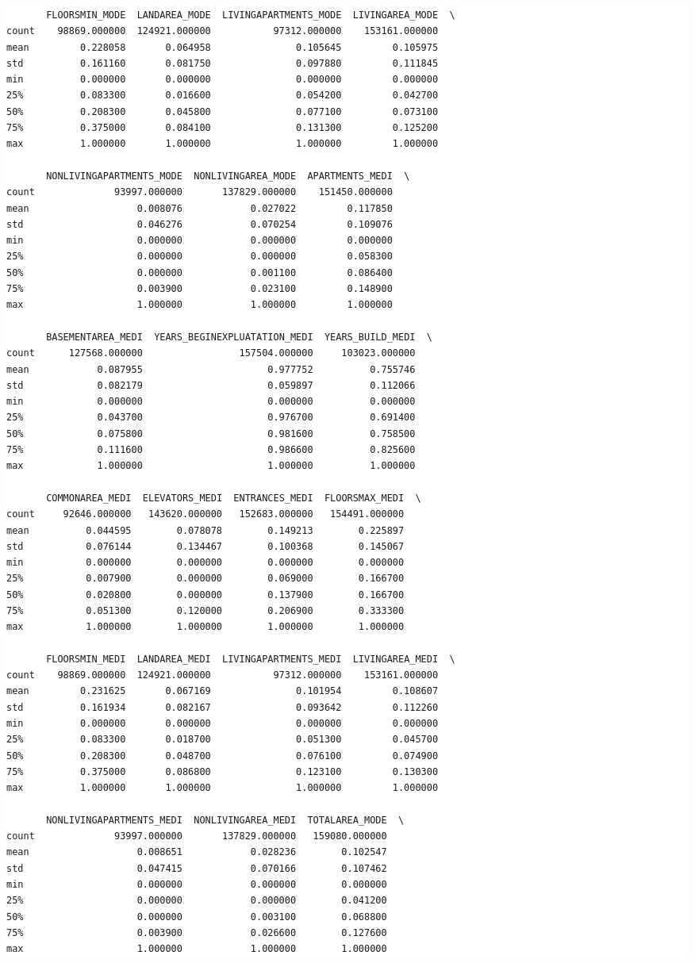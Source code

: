            FLOORSMIN_MODE  LANDAREA_MODE  LIVINGAPARTMENTS_MODE  LIVINGAREA_MODE  \
    count    98869.000000  124921.000000           97312.000000    153161.000000   
    mean         0.228058       0.064958               0.105645         0.105975   
    std          0.161160       0.081750               0.097880         0.111845   
    min          0.000000       0.000000               0.000000         0.000000   
    25%          0.083300       0.016600               0.054200         0.042700   
    50%          0.208300       0.045800               0.077100         0.073100   
    75%          0.375000       0.084100               0.131300         0.125200   
    max          1.000000       1.000000               1.000000         1.000000   
    
           NONLIVINGAPARTMENTS_MODE  NONLIVINGAREA_MODE  APARTMENTS_MEDI  \
    count              93997.000000       137829.000000    151450.000000   
    mean                   0.008076            0.027022         0.117850   
    std                    0.046276            0.070254         0.109076   
    min                    0.000000            0.000000         0.000000   
    25%                    0.000000            0.000000         0.058300   
    50%                    0.000000            0.001100         0.086400   
    75%                    0.003900            0.023100         0.148900   
    max                    1.000000            1.000000         1.000000   
    
           BASEMENTAREA_MEDI  YEARS_BEGINEXPLUATATION_MEDI  YEARS_BUILD_MEDI  \
    count      127568.000000                 157504.000000     103023.000000   
    mean            0.087955                      0.977752          0.755746   
    std             0.082179                      0.059897          0.112066   
    min             0.000000                      0.000000          0.000000   
    25%             0.043700                      0.976700          0.691400   
    50%             0.075800                      0.981600          0.758500   
    75%             0.111600                      0.986600          0.825600   
    max             1.000000                      1.000000          1.000000   
    
           COMMONAREA_MEDI  ELEVATORS_MEDI  ENTRANCES_MEDI  FLOORSMAX_MEDI  \
    count     92646.000000   143620.000000   152683.000000   154491.000000   
    mean          0.044595        0.078078        0.149213        0.225897   
    std           0.076144        0.134467        0.100368        0.145067   
    min           0.000000        0.000000        0.000000        0.000000   
    25%           0.007900        0.000000        0.069000        0.166700   
    50%           0.020800        0.000000        0.137900        0.166700   
    75%           0.051300        0.120000        0.206900        0.333300   
    max           1.000000        1.000000        1.000000        1.000000   
    
           FLOORSMIN_MEDI  LANDAREA_MEDI  LIVINGAPARTMENTS_MEDI  LIVINGAREA_MEDI  \
    count    98869.000000  124921.000000           97312.000000    153161.000000   
    mean         0.231625       0.067169               0.101954         0.108607   
    std          0.161934       0.082167               0.093642         0.112260   
    min          0.000000       0.000000               0.000000         0.000000   
    25%          0.083300       0.018700               0.051300         0.045700   
    50%          0.208300       0.048700               0.076100         0.074900   
    75%          0.375000       0.086800               0.123100         0.130300   
    max          1.000000       1.000000               1.000000         1.000000   
    
           NONLIVINGAPARTMENTS_MEDI  NONLIVINGAREA_MEDI  TOTALAREA_MODE  \
    count              93997.000000       137829.000000   159080.000000   
    mean                   0.008651            0.028236        0.102547   
    std                    0.047415            0.070166        0.107462   
    min                    0.000000            0.000000        0.000000   
    25%                    0.000000            0.000000        0.041200   
    50%                    0.000000            0.003100        0.068800   
    75%                    0.003900            0.026600        0.127600   
    max                    1.000000            1.000000        1.000000   
    